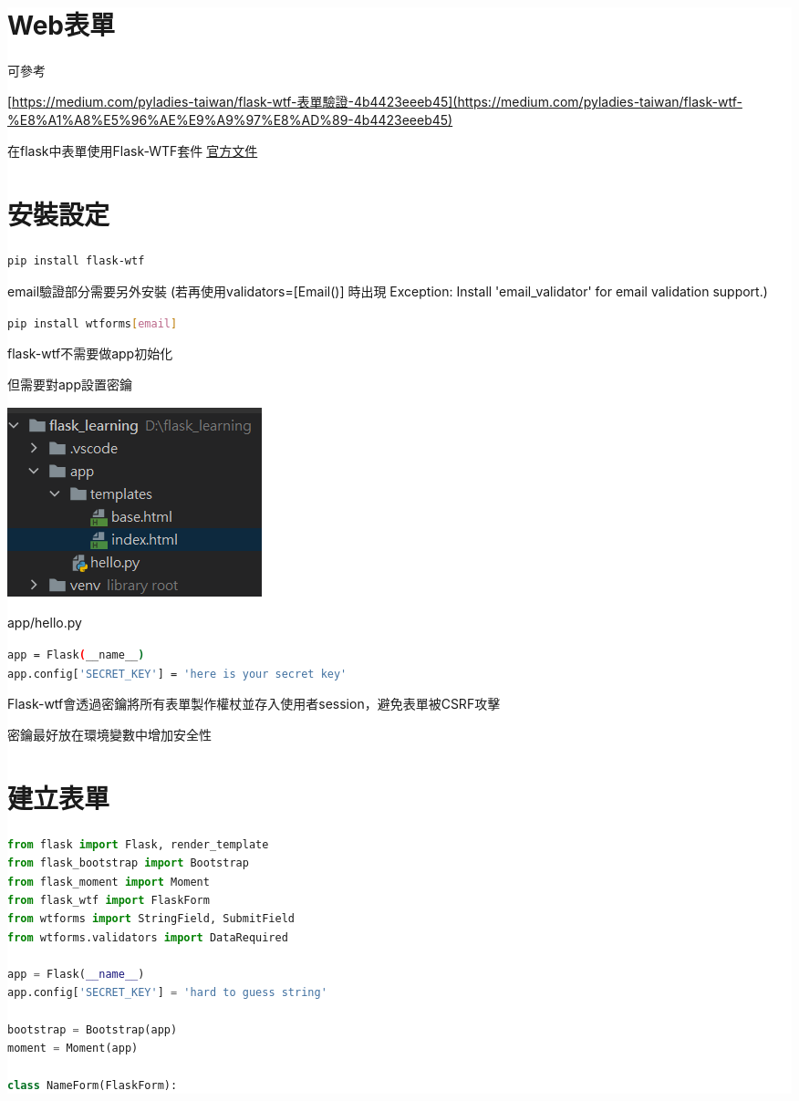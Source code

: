 # Web表單

可參考

[https://medium.com/pyladies-taiwan/flask-wtf-表單驗證-4b4423eeeb45](https://medium.com/pyladies-taiwan/flask-wtf-%E8%A1%A8%E5%96%AE%E9%A9%97%E8%AD%89-4b4423eeeb45)

在flask中表單使用Flask-WTF套件 [官方文件](https://flask-wtf.readthedocs.io/en/stable/)

# 安裝設定

```bash
pip install flask-wtf
```

email驗證部分需要另外安裝 
(若再使用validators=[Email()] 時出現 Exception: Install 'email_validator' for email validation support.)

```bash
pip install wtforms[email]
```

flask-wtf不需要做app初始化

但需要對app設置密鑰

![Web%E8%A1%A8%E5%96%AE%20741a9a0b71b248ffbee164af673e0f8d/Untitled.png](Web_Forms_img/Untitled.png)

app/hello.py

```bash
app = Flask(__name__)
app.config['SECRET_KEY'] = 'here is your secret key'
```

Flask-wtf會透過密鑰將所有表單製作權杖並存入使用者session，避免表單被CSRF攻擊

密鑰最好放在環境變數中增加安全性

# 建立表單

```python
from flask import Flask, render_template
from flask_bootstrap import Bootstrap
from flask_moment import Moment
from flask_wtf import FlaskForm
from wtforms import StringField, SubmitField
from wtforms.validators import DataRequired

app = Flask(__name__)
app.config['SECRET_KEY'] = 'hard to guess string'

bootstrap = Bootstrap(app)
moment = Moment(app)

class NameForm(FlaskForm): 
```